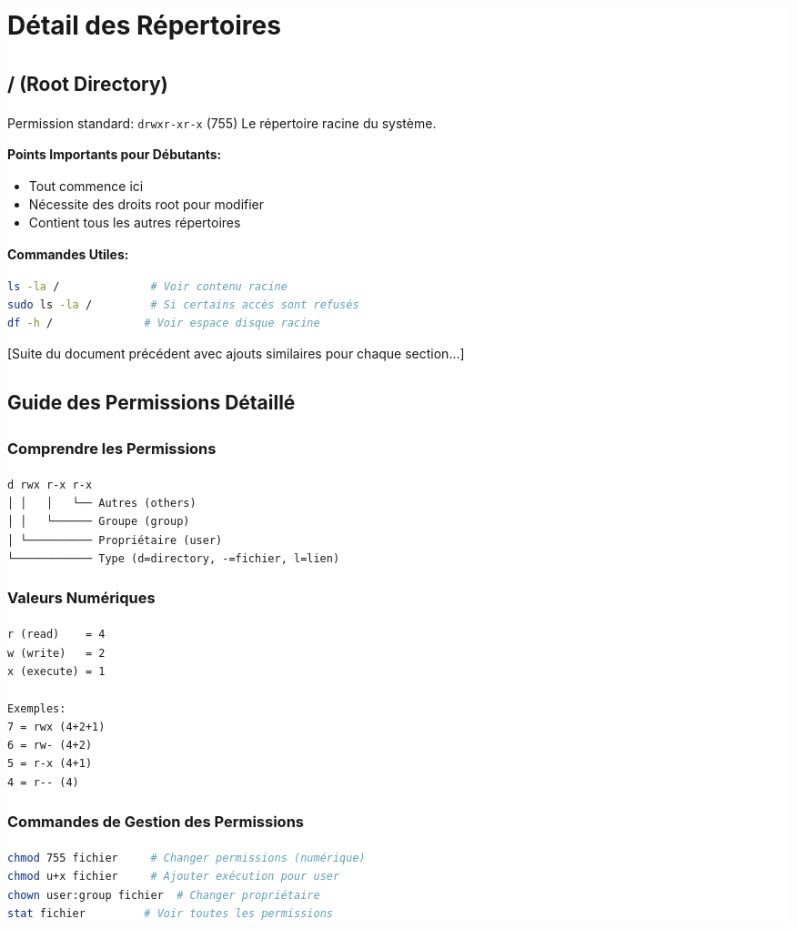 # Détail des Répertoires

## / (Root Directory)
Permission standard: `drwxr-xr-x` (755)
Le répertoire racine du système.

**Points Importants pour Débutants:**
- Tout commence ici
- Nécessite des droits root pour modifier
- Contient tous les autres répertoires

**Commandes Utiles:**
```bash
ls -la /              # Voir contenu racine
sudo ls -la /         # Si certains accès sont refusés
df -h /              # Voir espace disque racine
```

[Suite du document précédent avec ajouts similaires pour chaque section...]

## Guide des Permissions Détaillé

### Comprendre les Permissions
```
d rwx r-x r-x
│ │   │   └── Autres (others)
│ │   └────── Groupe (group)
│ └────────── Propriétaire (user)
└──────────── Type (d=directory, -=fichier, l=lien)
```

### Valeurs Numériques
```
r (read)    = 4
w (write)   = 2
x (execute) = 1

Exemples:
7 = rwx (4+2+1)
6 = rw- (4+2)
5 = r-x (4+1)
4 = r-- (4)
```

### Commandes de Gestion des Permissions
```bash
chmod 755 fichier     # Changer permissions (numérique)
chmod u+x fichier     # Ajouter exécution pour user
chown user:group fichier  # Changer propriétaire
stat fichier         # Voir toutes les permissions
```
